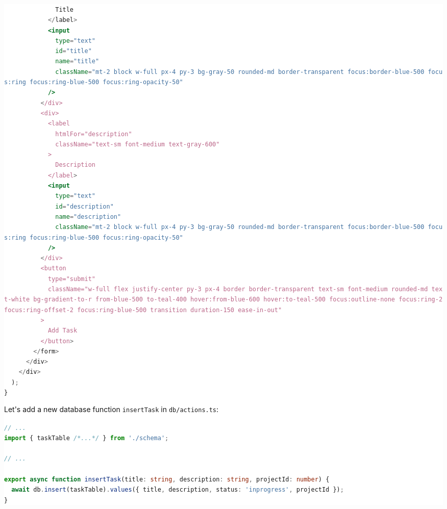 ```jsx
              Title
            </label>
            <input
              type="text"
              id="title"
              name="title"
              className="mt-2 block w-full px-4 py-3 bg-gray-50 rounded-md border-transparent focus:border-blue-500 focus:ring focus:ring-blue-500 focus:ring-opacity-50"
            />
          </div>
          <div>
            <label
              htmlFor="description"
              className="text-sm font-medium text-gray-600"
            >
              Description
            </label>
            <input
              type="text"
              id="description"
              name="description"
              className="mt-2 block w-full px-4 py-3 bg-gray-50 rounded-md border-transparent focus:border-blue-500 focus:ring focus:ring-blue-500 focus:ring-opacity-50"
            />
          </div>
          <button
            type="submit"
            className="w-full flex justify-center py-3 px-4 border border-transparent text-sm font-medium rounded-md text-white bg-gradient-to-r from-blue-500 to-teal-400 hover:from-blue-600 hover:to-teal-500 focus:outline-none focus:ring-2 focus:ring-offset-2 focus:ring-blue-500 transition duration-150 ease-in-out"
          >
            Add Task
          </button>
        </form>
      </div>
    </div>
  );
}
```

Let's add a new database function `insertTask` in `db/actions.ts`:

```ts
// ...
import { taskTable /*...*/ } from './schema';

// ...

export async function insertTask(title: string, description: string, projectId: number) {
  await db.insert(taskTable).values({ title, description, status: 'inprogress', projectId });
}
```
